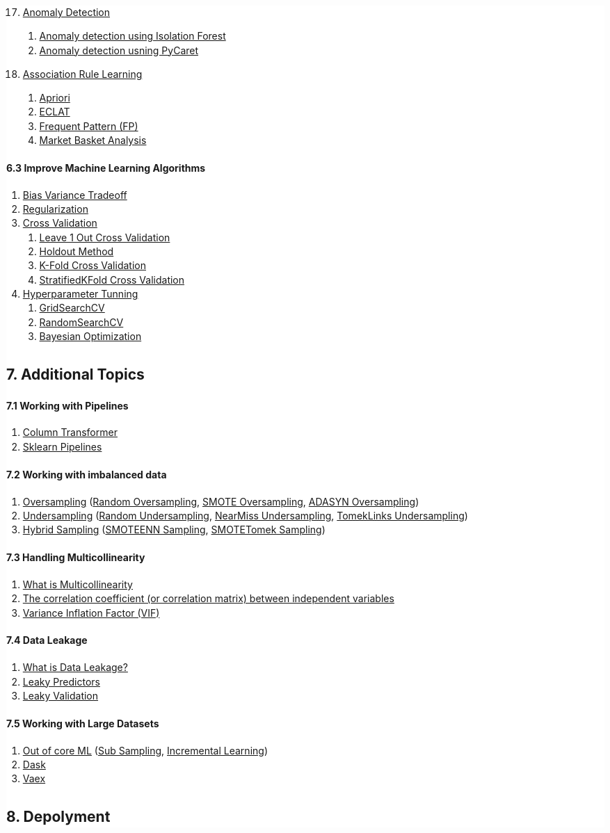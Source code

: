 17. [Anomaly Detection]()
    1. [Anomaly detection using Isolation Forest]()
    2. [Anomaly detection usning PyCaret]()

18. [Association Rule Learning]()
    1. [Apriori]()
    2. [ECLAT]()
    3. [Frequent Pattern (FP)]()
    4. [Market Basket Analysis]()


####  6.3 Improve Machine Learning Algorithms

1. [Bias Variance Tradeoff]()
2. [Regularization]()
3. [Cross Validation]()
   1. [Leave 1 Out Cross Validation]()
   2. [Holdout Method ]()
   3. [K-Fold Cross Validation]()
   4. [StratifiedKFold Cross Validation]()
4. [Hyperparameter Tunning]()
   1. [GridSearchCV ]()
   2. [RandomSearchCV]()
   3. [Bayesian Optimization]()

## 7. Additional Topics

#### 7.1 Working with Pipelines
1. [Column Transformer]()
2. [Sklearn Pipelines]()
#### 7.2 Working with imbalanced data
1. [Oversampling]() ([Random Oversampling](), [SMOTE Oversampling](), [ADASYN Oversampling]())
2. [Undersampling]() ([Random Undersampling](), [NearMiss Undersampling](), [TomekLinks Undersampling]())
3. [Hybrid Sampling]() ([SMOTEENN Sampling](), [SMOTETomek Sampling]())
#### 7.3 Handling Multicollinearity
1. [What is Multicollinearity]()
2. [The correlation coefficient (or correlation matrix) between independent variables]()
3. [Variance Inflation Factor (VIF)]()
#### 7.4 Data Leakage 
1. [What is Data Leakage?]()
2. [Leaky Predictors]()
3. [Leaky Validation]()
#### 7.5 Working with Large Datasets
1. [Out of core ML]() ([Sub Sampling](), [Incremental Learning]())
2. [Dask]()
3. [Vaex]()

## 8. Depolyment
